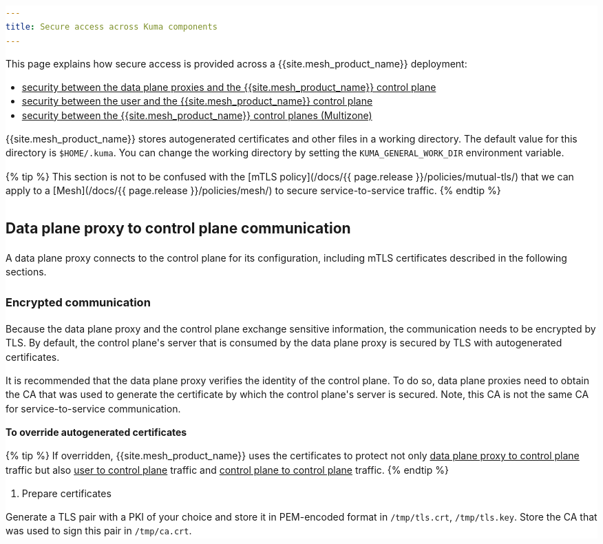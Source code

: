 ```yaml
---
title: Secure access across Kuma components
---
```


This page explains how secure access is provided across a {{site.mesh_product_name}} deployment:

- [security between the data plane proxies and the {{site.mesh_product_name}} control plane](#data-plane-proxy-to-control-plane-communication)
- [security between the user and the {{site.mesh_product_name}} control plane](#user-to-control-plane-communication)
- [security between the {{site.mesh_product_name}} control planes (Multizone)](#control-plane-to-control-plane-multizone)

{{site.mesh_product_name}} stores autogenerated certificates and other files in a working directory. The default value for this
directory is `$HOME/.kuma`. You can change the working directory by setting the `KUMA_GENERAL_WORK_DIR` environment variable.

{% tip %}
This section is not to be confused with the [mTLS policy](/docs/{{ page.release }}/policies/mutual-tls/) that we can apply to a [Mesh](/docs/{{ page.release }}/policies/mesh/) to secure service-to-service traffic.
{% endtip %}

## Data plane proxy to control plane communication

A data plane proxy connects to the control plane for its configuration, including mTLS certificates described in the following sections.

### Encrypted communication

Because the data plane proxy and the control plane exchange sensitive information, the communication needs to be encrypted by TLS.
By default, the control plane's server that is consumed by the data plane proxy is secured by TLS with autogenerated certificates.

It is recommended that the data plane proxy verifies the identity of the control plane. To do so, data plane proxies need to obtain the CA that was used to generate the certificate by which the control plane's server is secured.
Note, this CA is not the same CA for service-to-service communication.

**To override autogenerated certificates**

{% tip %}
If overridden, {{site.mesh_product_name}} uses the certificates to protect not only [data plane proxy to control plane](#data-plane-proxy-to-control-plane-communication) traffic
but also [user to control plane](#user-to-control-plane-communication) traffic
and [control plane to control plane](#control-plane-to-control-plane-multizone) traffic.
{% endtip %}

1) Prepare certificates

Generate a TLS pair with a PKI of your choice and store it in PEM-encoded format in `/tmp/tls.crt`, `/tmp/tls.key`. 
Store the CA that was used to sign this pair in `/tmp/ca.crt`.
